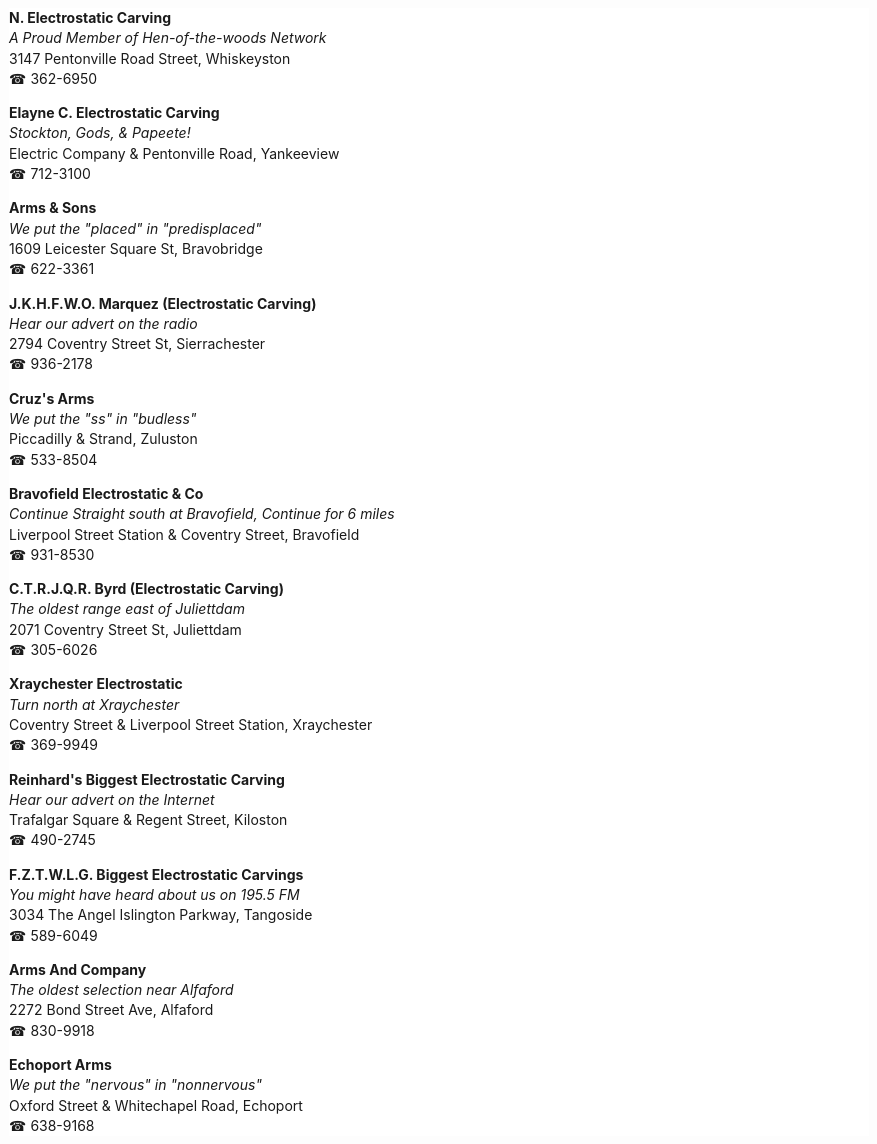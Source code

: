 **N. Electrostatic Carving**  
_A Proud Member of Hen-of-the-woods Network_  
3147 Pentonville Road Street, Whiskeyston  
☎ 362-6950

**Elayne C. Electrostatic Carving**  
_Stockton, Gods, & Papeete!_  
Electric Company & Pentonville Road, Yankeeview  
☎ 712-3100

**Arms & Sons**  
_We put the "placed" in "predisplaced"_  
1609 Leicester Square St, Bravobridge  
☎ 622-3361

**J.K.H.F.W.O. Marquez (Electrostatic Carving)**  
_Hear our advert on the radio_  
2794 Coventry Street St, Sierrachester  
☎ 936-2178

**Cruz's Arms**  
_We put the "ss" in "budless"_  
Piccadilly & Strand, Zuluston  
☎ 533-8504

**Bravofield Electrostatic & Co**  
_Continue Straight south at Bravofield, Continue for 6 miles_  
Liverpool Street Station & Coventry Street, Bravofield  
☎ 931-8530

**C.T.R.J.Q.R. Byrd (Electrostatic Carving)**  
_The oldest range east of Juliettdam_  
2071 Coventry Street St, Juliettdam  
☎ 305-6026

**Xraychester Electrostatic**  
_Turn north at Xraychester_  
Coventry Street & Liverpool Street Station, Xraychester  
☎ 369-9949

**Reinhard's Biggest Electrostatic Carving**  
_Hear our advert on the Internet_  
Trafalgar Square & Regent Street, Kiloston  
☎ 490-2745

**F.Z.T.W.L.G. Biggest Electrostatic Carvings**  
_You might have heard about us on 195.5 FM_  
3034 The Angel Islington Parkway, Tangoside  
☎ 589-6049

**Arms And Company**  
_The oldest selection near Alfaford_  
2272 Bond Street Ave, Alfaford  
☎ 830-9918

**Echoport Arms**  
_We put the "nervous" in "nonnervous"_  
Oxford Street & Whitechapel Road, Echoport  
☎ 638-9168
